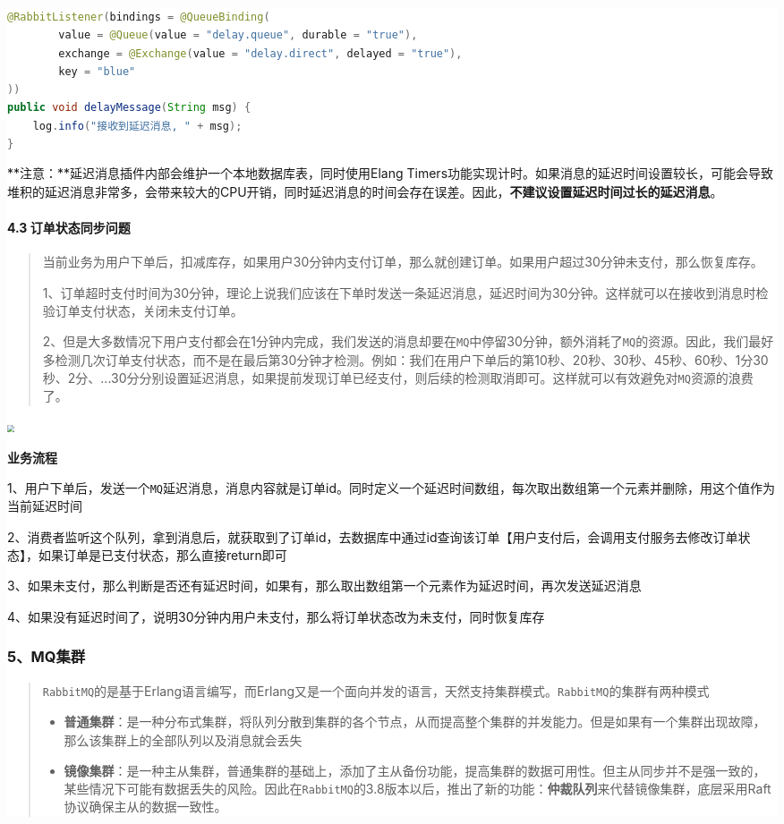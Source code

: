 ```java
@RabbitListener(bindings = @QueueBinding(
        value = @Queue(value = "delay.queue", durable = "true"),
        exchange = @Exchange(value = "delay.direct", delayed = "true"),
        key = "blue"
))
public void delayMessage(String msg) {
    log.info("接收到延迟消息, " + msg);
}
```





**注意：**延迟消息插件内部会维护一个本地数据库表，同时使用Elang Timers功能实现计时。如果消息的延迟时间设置较长，可能会导致堆积的延迟消息非常多，会带来较大的CPU开销，同时延迟消息的时间会存在误差。因此，**不建议设置延迟时间过长的延迟消息**。







#### 4.3 订单状态同步问题

> 当前业务为用户下单后，扣减库存，如果用户30分钟内支付订单，那么就创建订单。如果用户超过30分钟未支付，那么恢复库存。
>
> 1、订单超时支付时间为30分钟，理论上说我们应该在下单时发送一条延迟消息，延迟时间为30分钟。这样就可以在接收到消息时检验订单支付状态，关闭未支付订单。
>
> 2、但是大多数情况下用户支付都会在1分钟内完成，我们发送的消息却要在`MQ`中停留30分钟，额外消耗了`MQ`的资源。因此，我们最好多检测几次订单支付状态，而不是在最后第30分钟才检测。例如：我们在用户下单后的第10秒、20秒、30秒、45秒、60秒、1分30秒、2分、...30分分别设置延迟消息，如果提前发现订单已经支付，则后续的检测取消即可。这样就可以有效避免对`MQ`资源的浪费了。



<img src="https://cdn.nlark.com/yuque/0/2023/jpeg/27967491/1687593452790-58e296b7-0761-40f6-b4be-9c19bff9cd3e.jpeg" style="zoom:50%;" />



**业务流程**

1、用户下单后，发送一个`MQ`延迟消息，消息内容就是订单id。同时定义一个延迟时间数组，每次取出数组第一个元素并删除，用这个值作为当前延迟时间

2、消费者监听这个队列，拿到消息后，就获取到了订单id，去数据库中通过id查询该订单【用户支付后，会调用支付服务去修改订单状态】，如果订单是已支付状态，那么直接return即可

3、如果未支付，那么判断是否还有延迟时间，如果有，那么取出数组第一个元素作为延迟时间，再次发送延迟消息

4、如果没有延迟时间了，说明30分钟内用户未支付，那么将订单状态改为未支付，同时恢复库存







### 5、MQ集群

> `RabbitMQ`的是基于Erlang语言编写，而Erlang又是一个面向并发的语言，天然支持集群模式。`RabbitMQ`的集群有两种模式
>
> - **普通集群**：是一种分布式集群，将队列分散到集群的各个节点，从而提高整个集群的并发能力。但是如果有一个集群出现故障，那么该集群上的全部队列以及消息就会丢失
>
> - **镜像集群**：是一种主从集群，普通集群的基础上，添加了主从备份功能，提高集群的数据可用性。但主从同步并不是强一致的，某些情况下可能有数据丢失的风险。因此在`RabbitMQ`的3.8版本以后，推出了新的功能：**仲裁队列**来代替镜像集群，底层采用Raft协议确保主从的数据一致性。
